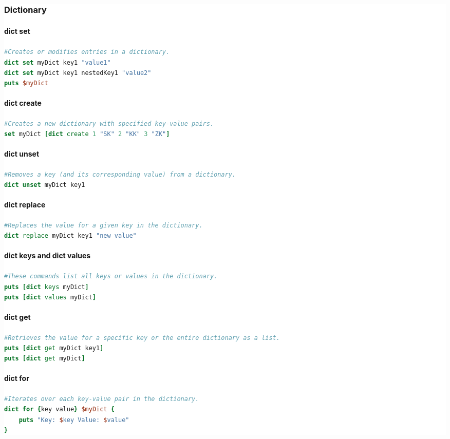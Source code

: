 ### Dictionary

#### dict set

```tcl
#Creates or modifies entries in a dictionary.
dict set myDict key1 "value1"
dict set myDict key1 nestedKey1 "value2"
puts $myDict
```

#### dict create

```tcl
#Creates a new dictionary with specified key-value pairs.
set myDict [dict create 1 "SK" 2 "KK" 3 "ZK"]
```

#### dict unset

```tcl
#Removes a key (and its corresponding value) from a dictionary.
dict unset myDict key1
```

#### dict replace

```tcl
#Replaces the value for a given key in the dictionary.
dict replace myDict key1 "new value"
```

#### dict keys and dict values

```tcl
#These commands list all keys or values in the dictionary.
puts [dict keys myDict]
puts [dict values myDict]
```

#### dict get

```tcl
#Retrieves the value for a specific key or the entire dictionary as a list.
puts [dict get myDict key1]
puts [dict get myDict]
```

#### dict for

```tcl
#Iterates over each key-value pair in the dictionary.
dict for {key value} $myDict {
    puts "Key: $key Value: $value"
}
```
